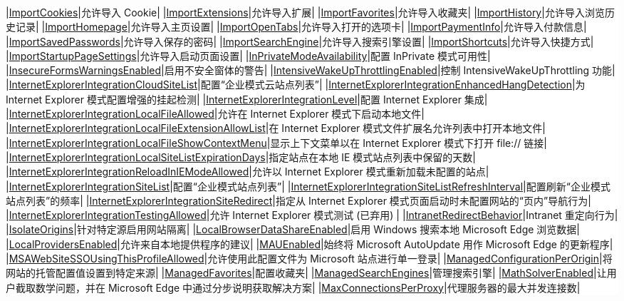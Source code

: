 |[ImportCookies](#importcookies)|允许导入 Cookie|
|[ImportExtensions](#importextensions)|允许导入扩展|
|[ImportFavorites](#importfavorites)|允许导入收藏夹|
|[ImportHistory](#importhistory)|允许导入浏览历史记录|
|[ImportHomepage](#importhomepage)|允许导入主页设置|
|[ImportOpenTabs](#importopentabs)|允许导入打开的选项卡|
|[ImportPaymentInfo](#importpaymentinfo)|允许导入付款信息|
|[ImportSavedPasswords](#importsavedpasswords)|允许导入保存的密码|
|[ImportSearchEngine](#importsearchengine)|允许导入搜索引擎设置|
|[ImportShortcuts](#importshortcuts)|允许导入快捷方式|
|[ImportStartupPageSettings](#importstartuppagesettings)|允许导入启动页面设置|
|[InPrivateModeAvailability](#inprivatemodeavailability)|配置 InPrivate 模式可用性|
|[InsecureFormsWarningsEnabled](#insecureformswarningsenabled)|启用不安全窗体的警告|
|[IntensiveWakeUpThrottlingEnabled](#intensivewakeupthrottlingenabled)|控制 IntensiveWakeUpThrottling 功能|
|[InternetExplorerIntegrationCloudSiteList](#internetexplorerintegrationcloudsitelist)|配置“企业模式云站点列表”|
|[InternetExplorerIntegrationEnhancedHangDetection](#internetexplorerintegrationenhancedhangdetection)|为 Internet Explorer 模式配置增强的挂起检测|
|[InternetExplorerIntegrationLevel](#internetexplorerintegrationlevel)|配置 Internet Explorer 集成|
|[InternetExplorerIntegrationLocalFileAllowed](#internetexplorerintegrationlocalfileallowed)|允许在 Internet Explorer 模式下启动本地文件|
|[InternetExplorerIntegrationLocalFileExtensionAllowList](#internetexplorerintegrationlocalfileextensionallowlist)|在 Internet Explorer 模式文件扩展名允许列表中打开本地文件|
|[InternetExplorerIntegrationLocalFileShowContextMenu](#internetexplorerintegrationlocalfileshowcontextmenu)|显示上下文菜单以在 Internet Explorer 模式下打开 file:// 链接|
|[InternetExplorerIntegrationLocalSiteListExpirationDays](#internetexplorerintegrationlocalsitelistexpirationdays)|指定站点在本地 IE 模式站点列表中保留的天数|
|[InternetExplorerIntegrationReloadInIEModeAllowed](#internetexplorerintegrationreloadiniemodeallowed)|允许以 Internet Explorer 模式重新加载未配置的站点|
|[InternetExplorerIntegrationSiteList](#internetexplorerintegrationsitelist)|配置“企业模式站点列表”|
|[InternetExplorerIntegrationSiteListRefreshInterval](#internetexplorerintegrationsitelistrefreshinterval)|配置刷新“企业模式站点列表”的频率|
|[InternetExplorerIntegrationSiteRedirect](#internetexplorerintegrationsiteredirect)|指定从 Internet Explorer 模式页面启动时未配置网站的“页内”导航行为|
|[InternetExplorerIntegrationTestingAllowed](#internetexplorerintegrationtestingallowed)|允许 Internet Explorer 模式测试 (已弃用) |
|[IntranetRedirectBehavior](#intranetredirectbehavior)|Intranet 重定向行为|
|[IsolateOrigins](#isolateorigins)|针对特定源启用网站隔离|
|[LocalBrowserDataShareEnabled](#localbrowserdatashareenabled)|启用 Windows 搜索本地 Microsoft Edge 浏览数据|
|[LocalProvidersEnabled](#localprovidersenabled)|允许来自本地提供程序的建议|
|[MAUEnabled](#mauenabled)|始终将 Microsoft AutoUpdate 用作 Microsoft Edge 的更新程序|
|[MSAWebSiteSSOUsingThisProfileAllowed](#msawebsitessousingthisprofileallowed)|允许使用此配置文件为 Microsoft 站点进行单一登录|
|[ManagedConfigurationPerOrigin](#managedconfigurationperorigin)|将网站的托管配置值设置到特定来源|
|[ManagedFavorites](#managedfavorites)|配置收藏夹|
|[ManagedSearchEngines](#managedsearchengines)|管理搜索引擎|
|[MathSolverEnabled](#mathsolverenabled)|让用户截取数学问题，并在 Microsoft Edge 中通过分步说明获取解决方案|
|[MaxConnectionsPerProxy](#maxconnectionsperproxy)|代理服务器的最大并发连接数|